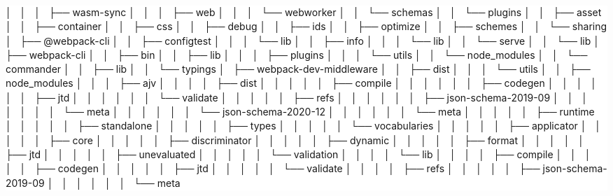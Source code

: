 │   │   │   ├── wasm-sync
│   │   │   ├── web
│   │   │   └── webworker
│   │   └── schemas
│   │       └── plugins
│   │           ├── asset
│   │           ├── container
│   │           ├── css
│   │           ├── debug
│   │           ├── ids
│   │           ├── optimize
│   │           ├── schemes
│   │           └── sharing
│   ├── @webpack-cli
│   │   ├── configtest
│   │   │   └── lib
│   │   ├── info
│   │   │   └── lib
│   │   └── serve
│   │       └── lib
│   ├── webpack-cli
│   │   ├── bin
│   │   ├── lib
│   │   │   ├── plugins
│   │   │   └── utils
│   │   └── node_modules
│   │       └── commander
│   │           ├── lib
│   │           └── typings
│   ├── webpack-dev-middleware
│   │   ├── dist
│   │   │   └── utils
│   │   ├── node_modules
│   │   │   ├── ajv
│   │   │   │   ├── dist
│   │   │   │   │   ├── compile
│   │   │   │   │   │   ├── codegen
│   │   │   │   │   │   ├── jtd
│   │   │   │   │   │   └── validate
│   │   │   │   │   ├── refs
│   │   │   │   │   │   ├── json-schema-2019-09
│   │   │   │   │   │   │   └── meta
│   │   │   │   │   │   └── json-schema-2020-12
│   │   │   │   │   │       └── meta
│   │   │   │   │   ├── runtime
│   │   │   │   │   ├── standalone
│   │   │   │   │   ├── types
│   │   │   │   │   └── vocabularies
│   │   │   │   │       ├── applicator
│   │   │   │   │       ├── core
│   │   │   │   │       ├── discriminator
│   │   │   │   │       ├── dynamic
│   │   │   │   │       ├── format
│   │   │   │   │       ├── jtd
│   │   │   │   │       ├── unevaluated
│   │   │   │   │       └── validation
│   │   │   │   └── lib
│   │   │   │       ├── compile
│   │   │   │       │   ├── codegen
│   │   │   │       │   ├── jtd
│   │   │   │       │   └── validate
│   │   │   │       ├── refs
│   │   │   │       │   ├── json-schema-2019-09
│   │   │   │       │   │   └── meta